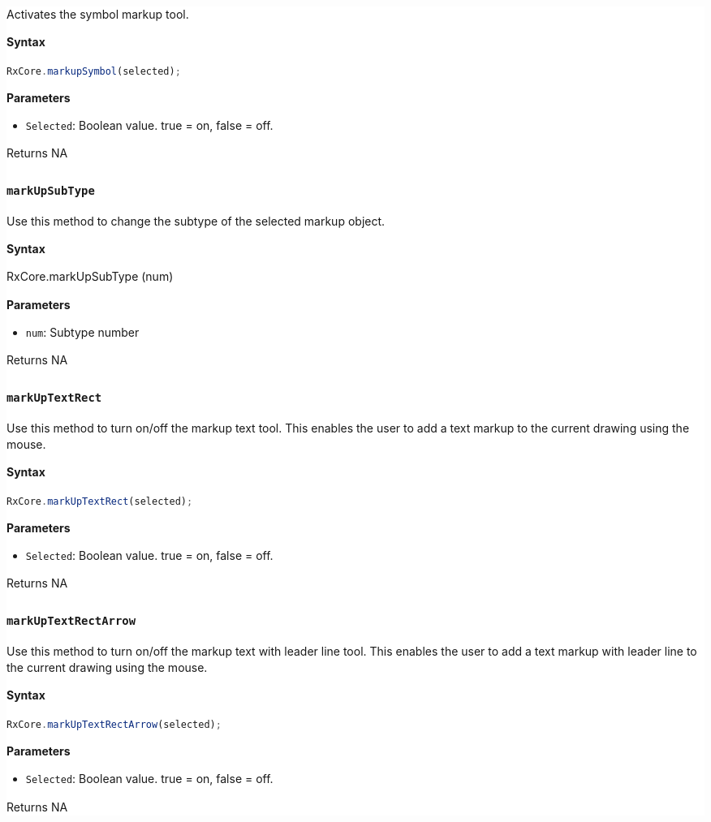 Activates the symbol markup tool.

**Syntax**

```javascript
RxCore.markupSymbol(selected);
```

**Parameters**

-   `Selected`: Boolean value. true = on, false = off.

Returns NA

### `markUpSubType`

Use this method to change the subtype of the selected markup object.

**Syntax**

RxCore.markUpSubType (num)

**Parameters**

-   `num`: Subtype number

Returns NA

### `markUpTextRect`

Use this method to turn on/off the markup text tool. This enables the user to add a text markup to the current drawing using the mouse.

**Syntax**

```javascript
RxCore.markUpTextRect(selected);
```

**Parameters**

-   `Selected`: Boolean value. true = on, false = off.

Returns NA

### `markUpTextRectArrow`

Use this method to turn on/off the markup text with leader line tool. This enables the user to add a text markup with leader line to the current drawing using the mouse.

**Syntax**

```javascript
RxCore.markUpTextRectArrow(selected);
```

**Parameters**

-   `Selected`: Boolean value. true = on, false = off.

Returns NA
